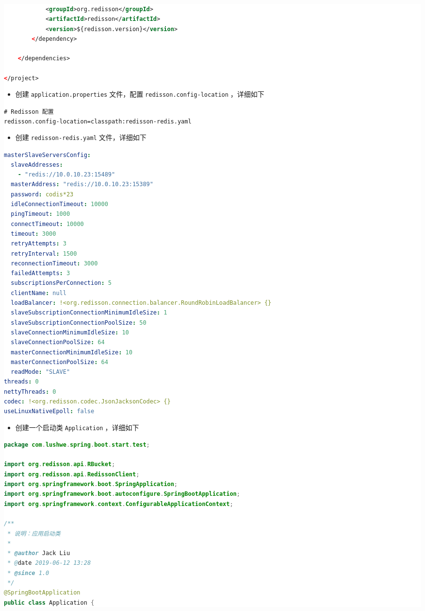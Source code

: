 ```xml
            <groupId>org.redisson</groupId>
            <artifactId>redisson</artifactId>
            <version>${redisson.version}</version>
        </dependency>

    </dependencies>

</project>
```
- 创建 `application.properties` 文件，配置 `redisson.config-location` ，详细如下
```properties
# Redisson 配置
redisson.config-location=classpath:redisson-redis.yaml
```
- 创建 `redisson-redis.yaml` 文件，详细如下
```yaml
masterSlaveServersConfig:
  slaveAddresses:
    - "redis://10.0.10.23:15489"
  masterAddress: "redis://10.0.10.23:15389"
  password: codis*23
  idleConnectionTimeout: 10000
  pingTimeout: 1000
  connectTimeout: 10000
  timeout: 3000
  retryAttempts: 3
  retryInterval: 1500
  reconnectionTimeout: 3000
  failedAttempts: 3
  subscriptionsPerConnection: 5
  clientName: null
  loadBalancer: !<org.redisson.connection.balancer.RoundRobinLoadBalancer> {}
  slaveSubscriptionConnectionMinimumIdleSize: 1
  slaveSubscriptionConnectionPoolSize: 50
  slaveConnectionMinimumIdleSize: 10
  slaveConnectionPoolSize: 64
  masterConnectionMinimumIdleSize: 10
  masterConnectionPoolSize: 64
  readMode: "SLAVE"
threads: 0
nettyThreads: 0
codec: !<org.redisson.codec.JsonJacksonCodec> {}
useLinuxNativeEpoll: false
```
- 创建一个启动类 `Application` ，详细如下
```java
package com.lushwe.spring.boot.start.test;

import org.redisson.api.RBucket;
import org.redisson.api.RedissonClient;
import org.springframework.boot.SpringApplication;
import org.springframework.boot.autoconfigure.SpringBootApplication;
import org.springframework.context.ConfigurableApplicationContext;

/**
 * 说明：应用启动类
 *
 * @author Jack Liu
 * @date 2019-06-12 13:28
 * @since 1.0
 */
@SpringBootApplication
public class Application {

```
